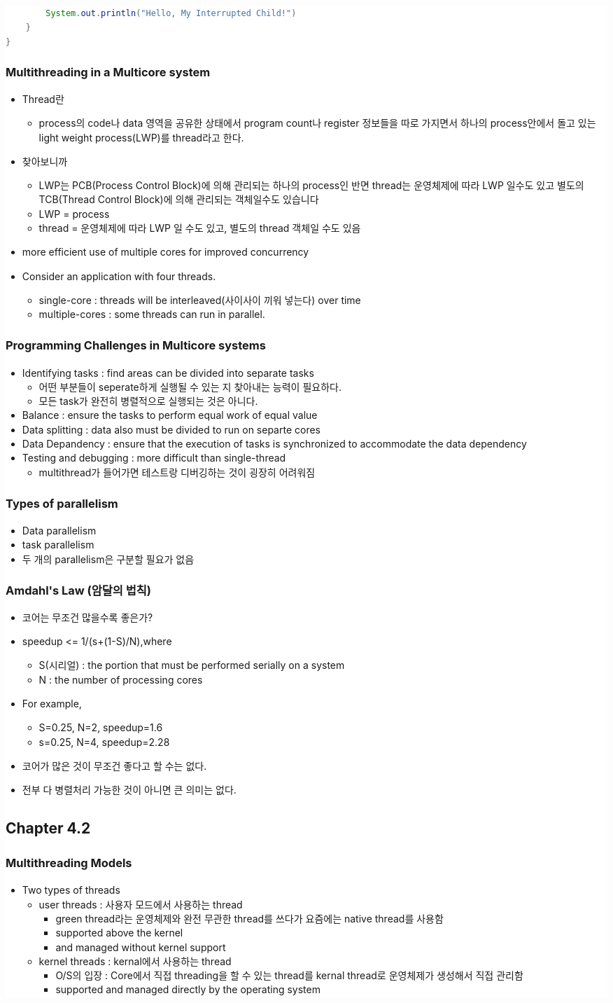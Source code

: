 ```Java
        System.out.println("Hello, My Interrupted Child!")
    }
}
```

### Multithreading in a Multicore system
- Thread란
    - process의 code나 data 영역을 공유한 상태에서 program count나 register 정보들을 따로 가지면서 하나의 process안에서 돌고 있는 light weight process(LWP)를 thread라고 한다.
- 찾아보니까
    - LWP는 PCB(Process Control Block)에 의해 관리되는 하나의 process인 반면 thread는 운영체제에 따라 LWP 일수도 있고 별도의 TCB(Thread Control Block)에 의해 관리되는 객체일수도 있습니다
    - LWP = process
    - thread = 운영체제에 따라 LWP 일 수도 있고, 별도의 thread 객체일 수도 있음

- more efficient use of multiple cores for improved concurrency
- Consider an application with four threads.
    - single-core : threads will be interleaved(사이사이 끼워 넣는다) over time
    - multiple-cores : some threads can run in parallel.

### Programming Challenges in Multicore systems
- Identifying tasks : find areas can be divided into separate tasks
    - 어떤 부분들이 seperate하게 실행될 수 있는 지 찾아내는 능력이 필요하다.
    - 모든 task가 완전히 병렬적으로 실행되는 것은 아니다.
- Balance : ensure the tasks to perform equal work of equal value
- Data splitting : data also must be divided to run on separte cores
- Data Depandency : ensure that the execution of tasks is synchronized to accommodate the data dependency
- Testing and debugging : more difficult than single-thread
    - multithread가 들어가면 테스트랑 디버깅하는 것이 굉장히 어려워짐
### Types of parallelism
- Data parallelism 
- task parallelism 
- 두 개의 parallelism은 구분할 필요가 없음

### Amdahl's Law (암달의 법칙)
- 코어는 무조건 많을수록 좋은가?
- speedup <= 1/(s+(1-S)/N),where
    - S(시리얼) : the portion that must be performed serially on a system
    - N : the number of processing cores
- For example,
    - S=0.25, N=2, speedup=1.6
    - s=0.25, N=4, speedup=2.28

- 코어가 많은 것이 무조건 좋다고 할 수는 없다.
- 전부 다 병렬처리 가능한 것이 아니면 큰 의미는 없다.

## Chapter 4.2
### Multithreading Models
- Two types of threads
    - user threads : 사용자 모드에서 사용하는 thread
        - green thread라는 운영체제와 완전 무관한 thread를 쓰다가 요즘에는 native thread를 사용함
        - supported above the kernel
        - and managed without kernel support
    - kernel threads : kernal에서 사용하는 thread
        - O/S의 입장 : Core에서 직접 threading을 할 수 있는 thread를 kernal thread로 운영체제가 생성해서 직접 관리함
        - supported and managed directly by the operating system
